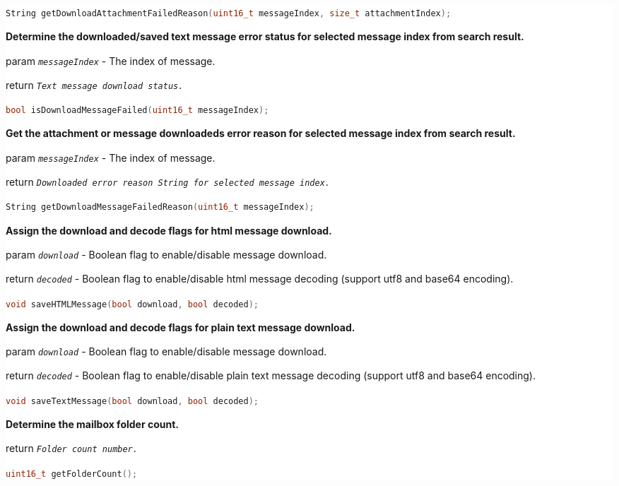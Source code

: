 ```C++
String getDownloadAttachmentFailedReason(uint16_t messageIndex, size_t attachmentIndex);
```



**Determine the downloaded/saved text message error status for selected message index from search result.**

param *`messageIndex`* - The index of message.

return *`Text message download status.`*

```C++
bool isDownloadMessageFailed(uint16_t messageIndex);
```





**Get the attachment or message downloadeds error reason for selected message index from search result.**

param *`messageIndex`* - The index of message.

return *`Downloaded error reason String for selected message index.`*

```C++
String getDownloadMessageFailedReason(uint16_t messageIndex);
```




**Assign the download and decode flags for html message download.**

param *`download`* - Boolean flag to enable/disable message download.

return *`decoded`* - Boolean flag to enable/disable html message decoding (support utf8 and base64 encoding).

```C++
void saveHTMLMessage(bool download, bool decoded);
```




**Assign the download and decode flags for plain text message download.**

param *`download`* - Boolean flag to enable/disable message download.

return *`decoded`* - Boolean flag to enable/disable plain text message decoding (support utf8 and base64 encoding).

```C++
void saveTextMessage(bool download, bool decoded);
```




**Determine the mailbox folder count.**

return *`Folder count number.`* 

```C++
uint16_t getFolderCount();
```
